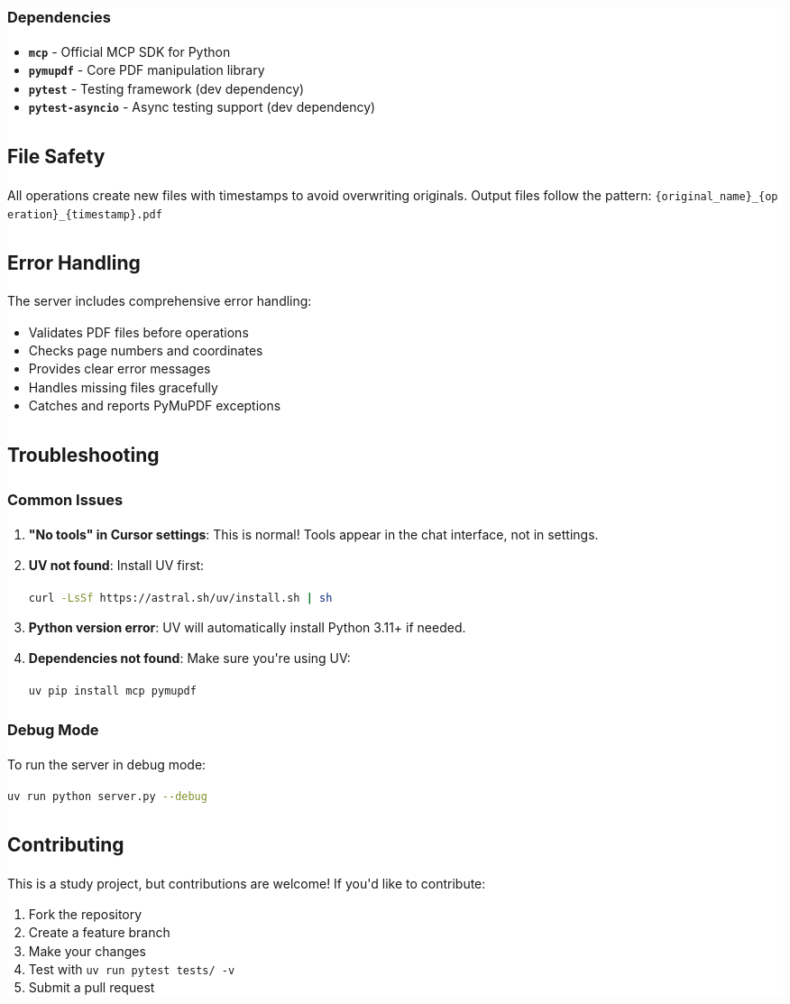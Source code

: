 ### Dependencies

- **`mcp`** - Official MCP SDK for Python
- **`pymupdf`** - Core PDF manipulation library
- **`pytest`** - Testing framework (dev dependency)
- **`pytest-asyncio`** - Async testing support (dev dependency)

## File Safety

All operations create new files with timestamps to avoid overwriting originals. Output files follow the pattern: `{original_name}_{operation}_{timestamp}.pdf`

## Error Handling

The server includes comprehensive error handling:
- Validates PDF files before operations
- Checks page numbers and coordinates
- Provides clear error messages
- Handles missing files gracefully
- Catches and reports PyMuPDF exceptions

## Troubleshooting

### Common Issues

1. **"No tools" in Cursor settings**: This is normal! Tools appear in the chat interface, not in settings.

2. **UV not found**: Install UV first:
   ```bash
   curl -LsSf https://astral.sh/uv/install.sh | sh
   ```

3. **Python version error**: UV will automatically install Python 3.11+ if needed.

4. **Dependencies not found**: Make sure you're using UV:
   ```bash
   uv pip install mcp pymupdf
   ```

### Debug Mode

To run the server in debug mode:

```bash
uv run python server.py --debug
```

## Contributing

This is a study project, but contributions are welcome! If you'd like to contribute:

1. Fork the repository
2. Create a feature branch
3. Make your changes
4. Test with `uv run pytest tests/ -v`
5. Submit a pull request
